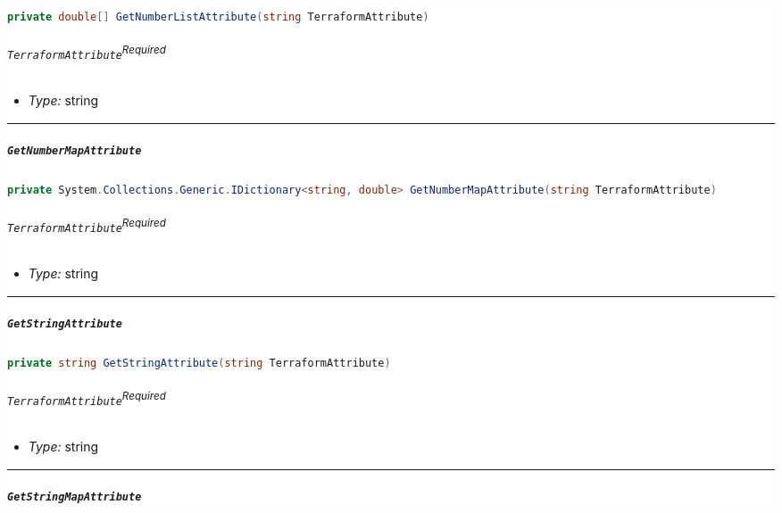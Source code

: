 ```csharp
private double[] GetNumberListAttribute(string TerraformAttribute)
```

###### `TerraformAttribute`<sup>Required</sup> <a name="TerraformAttribute" id="rhizo-co-terraform-provider-oci.functionsApplication.FunctionsApplicationImagePolicyConfigOutputReference.getNumberListAttribute.parameter.terraformAttribute"></a>

- *Type:* string

---

##### `GetNumberMapAttribute` <a name="GetNumberMapAttribute" id="rhizo-co-terraform-provider-oci.functionsApplication.FunctionsApplicationImagePolicyConfigOutputReference.getNumberMapAttribute"></a>

```csharp
private System.Collections.Generic.IDictionary<string, double> GetNumberMapAttribute(string TerraformAttribute)
```

###### `TerraformAttribute`<sup>Required</sup> <a name="TerraformAttribute" id="rhizo-co-terraform-provider-oci.functionsApplication.FunctionsApplicationImagePolicyConfigOutputReference.getNumberMapAttribute.parameter.terraformAttribute"></a>

- *Type:* string

---

##### `GetStringAttribute` <a name="GetStringAttribute" id="rhizo-co-terraform-provider-oci.functionsApplication.FunctionsApplicationImagePolicyConfigOutputReference.getStringAttribute"></a>

```csharp
private string GetStringAttribute(string TerraformAttribute)
```

###### `TerraformAttribute`<sup>Required</sup> <a name="TerraformAttribute" id="rhizo-co-terraform-provider-oci.functionsApplication.FunctionsApplicationImagePolicyConfigOutputReference.getStringAttribute.parameter.terraformAttribute"></a>

- *Type:* string

---

##### `GetStringMapAttribute` <a name="GetStringMapAttribute" id="rhizo-co-terraform-provider-oci.functionsApplication.FunctionsApplicationImagePolicyConfigOutputReference.getStringMapAttribute"></a>
